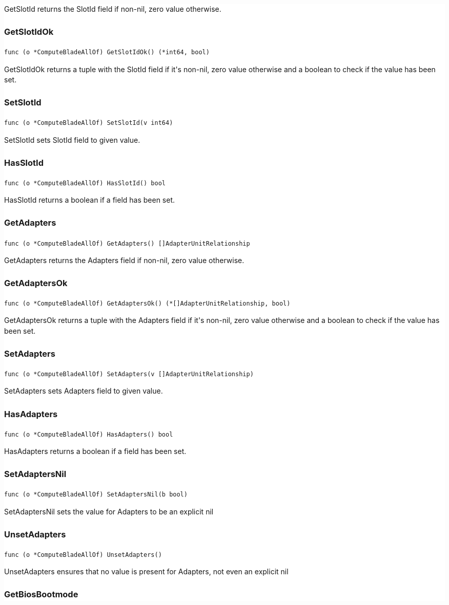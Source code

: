 GetSlotId returns the SlotId field if non-nil, zero value otherwise.

### GetSlotIdOk

`func (o *ComputeBladeAllOf) GetSlotIdOk() (*int64, bool)`

GetSlotIdOk returns a tuple with the SlotId field if it's non-nil, zero value otherwise
and a boolean to check if the value has been set.

### SetSlotId

`func (o *ComputeBladeAllOf) SetSlotId(v int64)`

SetSlotId sets SlotId field to given value.

### HasSlotId

`func (o *ComputeBladeAllOf) HasSlotId() bool`

HasSlotId returns a boolean if a field has been set.

### GetAdapters

`func (o *ComputeBladeAllOf) GetAdapters() []AdapterUnitRelationship`

GetAdapters returns the Adapters field if non-nil, zero value otherwise.

### GetAdaptersOk

`func (o *ComputeBladeAllOf) GetAdaptersOk() (*[]AdapterUnitRelationship, bool)`

GetAdaptersOk returns a tuple with the Adapters field if it's non-nil, zero value otherwise
and a boolean to check if the value has been set.

### SetAdapters

`func (o *ComputeBladeAllOf) SetAdapters(v []AdapterUnitRelationship)`

SetAdapters sets Adapters field to given value.

### HasAdapters

`func (o *ComputeBladeAllOf) HasAdapters() bool`

HasAdapters returns a boolean if a field has been set.

### SetAdaptersNil

`func (o *ComputeBladeAllOf) SetAdaptersNil(b bool)`

 SetAdaptersNil sets the value for Adapters to be an explicit nil

### UnsetAdapters
`func (o *ComputeBladeAllOf) UnsetAdapters()`

UnsetAdapters ensures that no value is present for Adapters, not even an explicit nil
### GetBiosBootmode
